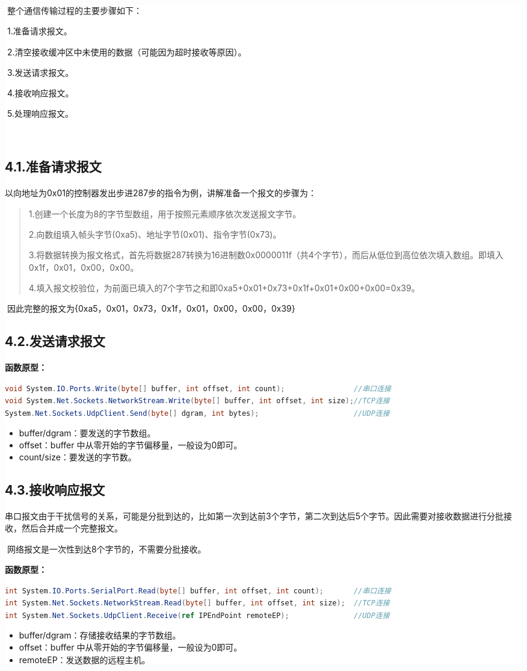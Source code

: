 ​	整个通信传输过程的主要步骤如下：

​	1.准备请求报文。

​	2.清空接收缓冲区中未使用的数据（可能因为超时接收等原因）。

​	3.发送请求报文。

​	4.接收响应报文。

​	5.处理响应报文。

​	

## 4.1.准备请求报文

​	以向地址为0x01的控制器发出步进287步的指令为例，讲解准备一个报文的步骤为：

>1.创建一个长度为8的字节型数组，用于按照元素顺序依次发送报文字节。
>
>2.向数组填入帧头字节(0xa5)、地址字节(0x01)、指令字节(0x73)。
>
>3.将数据转换为报文格式，首先将数据287转换为16进制数0x0000011f（共4个字节），而后从低位到高位依次填入数组。即填入0x1f，0x01，0x00，0x00。
>
>4.填入报文校验位，为前面已填入的7个字节之和即0xa5+0x01+0x73+0x1f+0x01+0x00+0x00=0x39。

​	   因此完整的报文为{0xa5，0x01，0x73，0x1f，0x01，0x00，0x00，0x39}

## 4.2.发送请求报文

**函数原型：**

```c#
void System.IO.Ports.Write(byte[] buffer, int offset, int count);                //串口连接
void System.Net.Sockets.NetworkStream.Write(byte[] buffer, int offset, int size);//TCP连接
System.Net.Sockets.UdpClient.Send(byte[] dgram, int bytes);						 //UDP连接
```

- buffer/dgram：要发送的字节数组。
- offset：buffer 中从零开始的字节偏移量，一般设为0即可。
- count/size：要发送的字节数。

## 4.3.接收响应报文

​	串口报文由于干扰信号的关系，可能是分批到达的，比如第一次到达前3个字节，第二次到达后5个字节。因此需要对接收数据进行分批接收，然后合并成一个完整报文。

​	网络报文是一次性到达8个字节的，不需要分批接收。

**函数原型：**

```c#
int System.IO.Ports.SerialPort.Read(byte[] buffer, int offset, int count);		 //串口连接
int System.Net.Sockets.NetworkStream.Read(byte[] buffer, int offset, int size);  //TCP连接
int System.Net.Sockets.UdpClient.Receive(ref IPEndPoint remoteEP);				 //UDP连接
```

- buffer/dgram：存储接收结果的字节数组。
- offset：buffer 中从零开始的字节偏移量，一般设为0即可。
- remoteEP：发送数据的远程主机。
